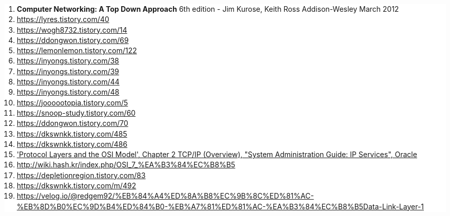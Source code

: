 1. **Computer Networking: A Top Down Approach** 6th edition - Jim Kurose, Keith Ross Addison-Wesley March 2012
2. https://lyres.tistory.com/40
3. https://wogh8732.tistory.com/14
4. https://ddongwon.tistory.com/69
5. https://lemonlemon.tistory.com/122
6. https://inyongs.tistory.com/38
7. https://inyongs.tistory.com/39
8. https://inyongs.tistory.com/44
9. https://inyongs.tistory.com/48
10. https://joooootopia.tistory.com/5
11. https://snoop-study.tistory.com/60
12. https://ddongwon.tistory.com/70
13. https://dkswnkk.tistory.com/485
14. https://dkswnkk.tistory.com/486
15. ['Protocol Layers and the OSI Model', Chapter 2 TCP/IP (Overview), "System Administration Guide: IP Services", Oracle](https://docs.oracle.com/cd/E19683-01/806-4075/806-4075.pdf)
16. http://wiki.hash.kr/index.php/OSI_7_%EA%B3%84%EC%B8%B5
17. https://depletionregion.tistory.com/83
18. https://dkswnkk.tistory.com/m/492
19. https://velog.io/@redgem92/%EB%84%A4%ED%8A%B8%EC%9B%8C%ED%81%AC-%EB%8D%B0%EC%9D%B4%ED%84%B0-%EB%A7%81%ED%81%AC-%EA%B3%84%EC%B8%B5Data-Link-Layer-1
